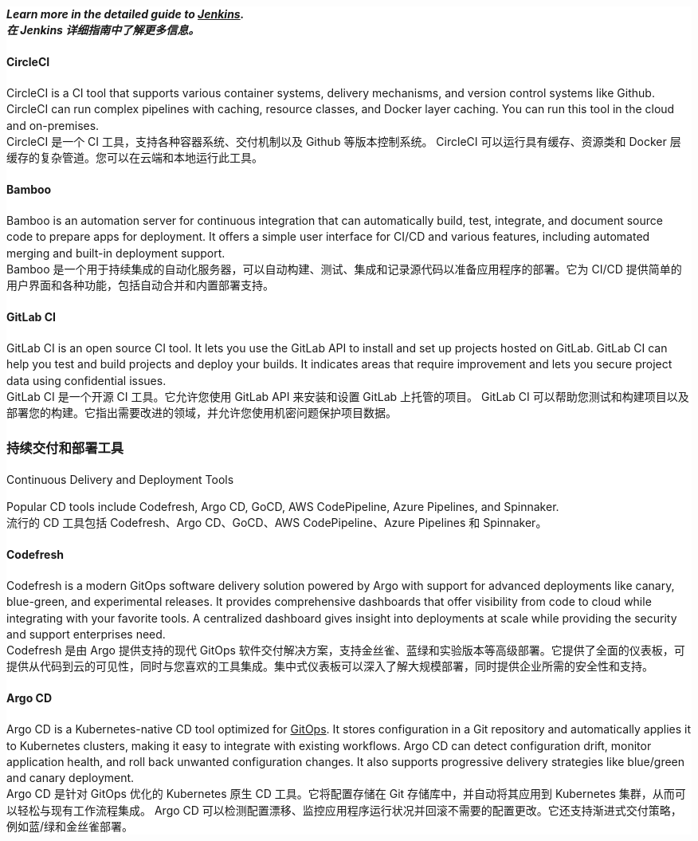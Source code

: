 ***Learn more in the detailed guide to [Jenkins](https://codefresh.io/learn/jenkins/).  
在 Jenkins 详细指南中了解更多信息。***

#### CircleCI

CircleCI is a CI tool that supports various container systems, delivery mechanisms, and version control systems like Github. CircleCI can run complex pipelines with caching, resource classes, and Docker layer caching. You can run this tool in the cloud and on-premises.  
CircleCI 是一个 CI 工具，支持各种容器系统、交付机制以及 Github 等版本控制系统。 CircleCI 可以运行具有缓存、资源类和 Docker 层缓存的复杂管道。您可以在云端和本地运行此工具。

#### Bamboo

Bamboo is an automation server for continuous integration that can automatically build, test, integrate, and document source code to prepare apps for deployment. It offers a simple user interface for CI/CD and various features, including automated merging and built-in deployment support.  
Bamboo 是一个用于持续集成的自动化服务器，可以自动构建、测试、集成和记录源代码以准备应用程序的部署。它为 CI/CD 提供简单的用户界面和各种功能，包括自动合并和内置部署支持。

#### GitLab CI

GitLab CI is an open source CI tool. It lets you use the GitLab API to install and set up projects hosted on GitLab. GitLab CI can help you test and build projects and deploy your builds. It indicates areas that require improvement and lets you secure project data using confidential issues.  
GitLab CI 是一个开源 CI 工具。它允许您使用 GitLab API 来安装和设置 GitLab 上托管的项目。 GitLab CI 可以帮助您测试和构建项目以及部署您的构建。它指出需要改进的领域，并允许您使用机密问题保护项目数据。

### 持续交付和部署工具

Continuous Delivery and Deployment Tools



Popular CD tools include Codefresh, Argo CD, GoCD, AWS CodePipeline, Azure Pipelines, and Spinnaker.  
流行的 CD 工具包括 Codefresh、Argo CD、GoCD、AWS CodePipeline、Azure Pipelines 和 Spinnaker。

#### Codefresh

Codefresh is a modern GitOps software delivery solution powered by Argo with support for advanced deployments like canary, blue-green, and experimental releases. It provides comprehensive dashboards that offer visibility from code to cloud while integrating with your favorite tools. A centralized dashboard gives insight into deployments at scale while providing the security and support enterprises need.  
Codefresh 是由 Argo 提供支持的现代 GitOps 软件交付解决方案，支持金丝雀、蓝绿和实验版本等高级部署。它提供了全面的仪表板，可提供从代码到云的可见性，同时与您喜欢的工具集成。集中式仪表板可以深入了解大规模部署，同时提供企业所需的安全性和支持。

#### Argo CD

Argo CD is a Kubernetes-native CD tool optimized for [GitOps](https://codefresh.io/gitops/). It stores configuration in a Git repository and automatically applies it to Kubernetes clusters, making it easy to integrate with existing workflows. Argo CD can detect configuration drift, monitor application health, and roll back unwanted configuration changes. It also supports progressive delivery strategies like blue/green and canary deployment.  
Argo CD 是针对 GitOps 优化的 Kubernetes 原生 CD 工具。它将配置存储在 Git 存储库中，并自动将其应用到 Kubernetes 集群，从而可以轻松与现有工作流程集成。 Argo CD 可以检测配置漂移、监控应用程序运行状况并回滚不需要的配置更改。它还支持渐进式交付策略，例如蓝/绿和金丝雀部署。

